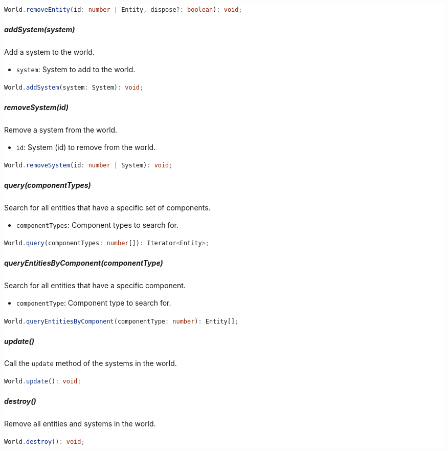 ```ts
World.removeEntity(id: number | Entity, dispose?: boolean): void;
```

##### addSystem(system) <a id="world-add-system-method"></a>

Add a system to the world.

- `system`: System to add to the world.

```ts
World.addSystem(system: System): void;
```

##### removeSystem(id) <a id="world-remove-system-method"></a>

Remove a system from the world.

- `id`: System (id) to remove from the world.

```ts
World.removeSystem(id: number | System): void;
```

##### query(componentTypes) <a id="world-query-method"></a>

Search for all entities that have a specific set of components.

- `componentTypes`: Component types to search for.

```ts
World.query(componentTypes: number[]): Iterator<Entity>;
```

##### queryEntitiesByComponent(componentType) <a id="world-query-entities-by-component-method"></a>

Search for all entities that have a specific component.

- `componentType`: Component type to search for.

```ts
World.queryEntitiesByComponent(componentType: number): Entity[];
```

##### update() <a id="world-update-method"></a>

Call the `update` method of the systems in the world.

```ts
World.update(): void;
```

##### destroy() <a id="world-destroy-method"></a>

Remove all entities and systems in the world.

```ts
World.destroy(): void;
```
